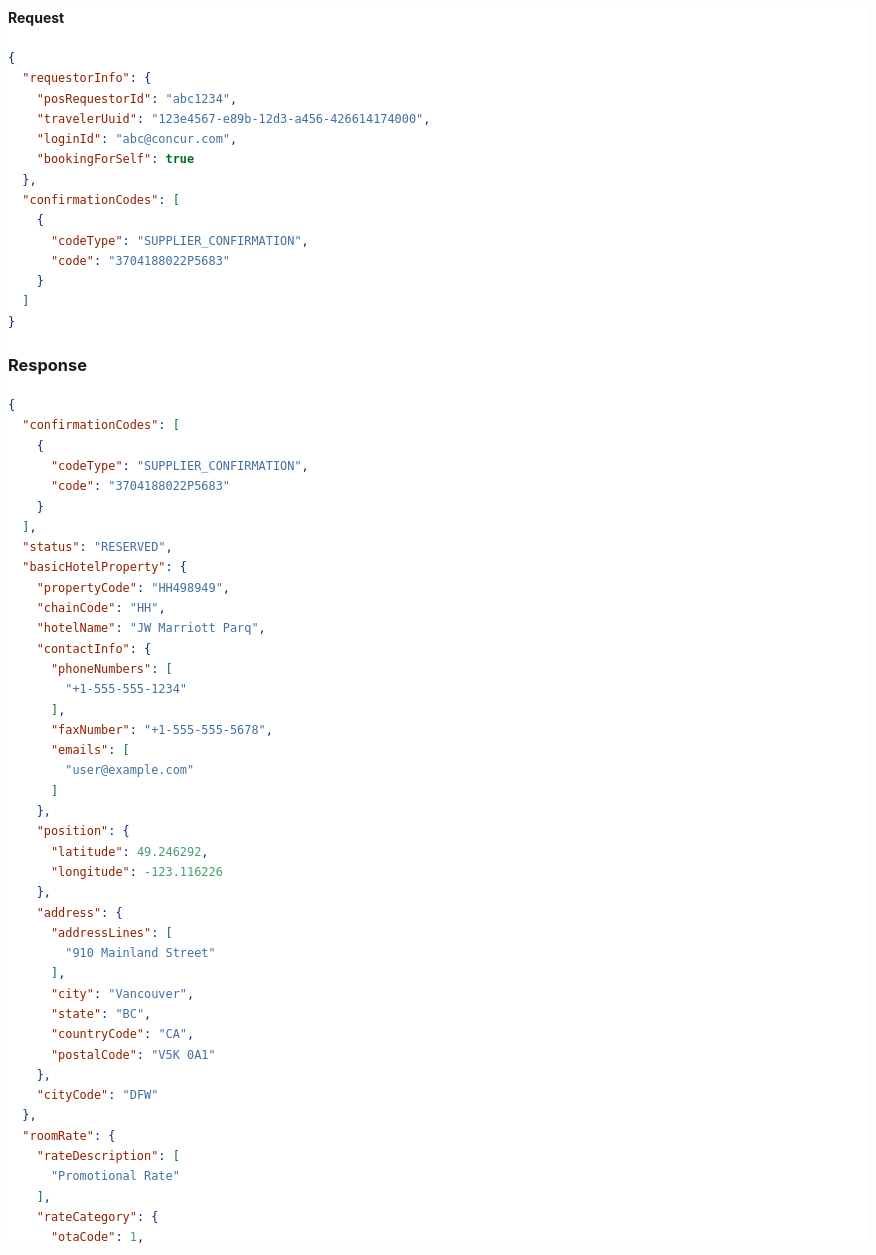 #### Request

```json
{
  "requestorInfo": {
    "posRequestorId": "abc1234",
    "travelerUuid": "123e4567-e89b-12d3-a456-426614174000",
    "loginId": "abc@concur.com",
    "bookingForSelf": true
  },
  "confirmationCodes": [
    {
      "codeType": "SUPPLIER_CONFIRMATION",
      "code": "3704188022P5683"
    }
  ]
}
```

### Response

```json
{
  "confirmationCodes": [
    {
      "codeType": "SUPPLIER_CONFIRMATION",
      "code": "3704188022P5683"
    }
  ],
  "status": "RESERVED",
  "basicHotelProperty": {
    "propertyCode": "HH498949",
    "chainCode": "HH",
    "hotelName": "JW Marriott Parq",
    "contactInfo": {
      "phoneNumbers": [
        "+1-555-555-1234"
      ],
      "faxNumber": "+1-555-555-5678",
      "emails": [
        "user@example.com"
      ]
    },
    "position": {
      "latitude": 49.246292,
      "longitude": -123.116226
    },
    "address": {
      "addressLines": [
        "910 Mainland Street"
      ],
      "city": "Vancouver",
      "state": "BC",
      "countryCode": "CA",
      "postalCode": "V5K 0A1"
    },
    "cityCode": "DFW"
  },
  "roomRate": {
    "rateDescription": [
      "Promotional Rate"
    ],
    "rateCategory": {
      "otaCode": 1,
```